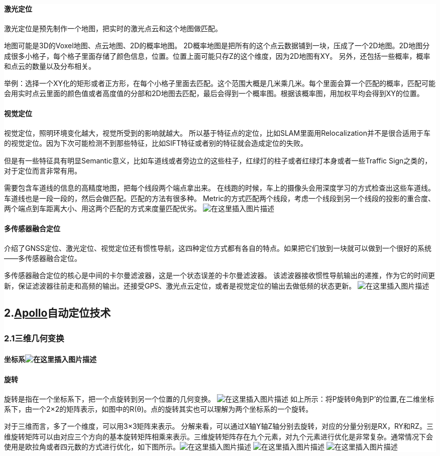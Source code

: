 #### 激光定位

激光定位是预先制作一个地图，把实时的激光点云和这个地图做匹配。

地图可能是3D的Voxel地图、点云地图、2D的概率地图。
2D概率地图是把所有的这个点云数据铺到一块，压成了一个2D地图。2D地图分成很多小格子，每个格子里面存储了颜色信息，位置。位置上面可能只存Z的这个维度，因为2D地图有XY。
另外，还包括一些概率，概率和点云的数量以及分布相关。

举例：选择一个XY化的矩形或者正方形，在每个小格子里面去匹配。这个范围大概是几米乘几米。每个里面会算一个匹配的概率，匹配可能会用实时点云里面的颜色值或者高度值的分部和2D地图去匹配，最后会得到一个概率图。根据该概率图，用加权平均会得到XY的位置。

#### 视觉定位

视觉定位，照明环境变化越大，视觉所受到的影响就越大。
所以基于特征点的定位，比如SLAM里面用Relocalization并不是很合适用于车的视觉定位。因为下次可能检测不到那些特征，比如SIFT特征或者别的特征就会造成定位的失败。

但是有一些特征具有明显Semantic意义，比如车道线或者旁边立的这些柱子，红绿灯的柱子或者红绿灯本身或者一些Traffic Sign之类的，对于定位而言非常有用。

需要包含车道线的信息的高精度地图，把每个线段两个端点拿出来。
在线跑的时候，车上的摄像头会用深度学习的方式检查出这些车道线。车道线也是一段一段的，然后会做匹配。匹配的方法有很多种。
Metric的方式匹配两个线段，考虑一个线段到另一个线段的投影的重合度、两个端点到车距离大小、用这两个匹配的方式来度量匹配优劣。
![在这里插入图片描述](https://img-blog.csdnimg.cn/20200728165232854.png?x-oss-process=image/watermark,type_ZmFuZ3poZW5naGVpdGk,shadow_10,text_aHR0cHM6Ly9ibG9nLmNzZG4ubmV0L3FxXzQ1NTc3NDYx,size_16,color_FFFFFF,t_70)

#### 多传感器融合定位

介绍了GNSS定位、激光定位、视觉定位还有惯性导航，这四种定位方式都有各自的特点。如果把它们放到一块就可以做到一个很好的系统——多传感器融合定位。

多传感器融合定位的核心是中间的卡尔曼滤波器，这是一个状态误差的卡尔曼滤波器。
该滤波器接收惯性导航输出的递推，作为它的时间更新，保证滤波器往前走和高频的输出。还接受GPS、激光点云定位，或者是视觉定位的输出去做低频的状态更新。
![在这里插入图片描述](https://img-blog.csdnimg.cn/20200728171117813.png?x-oss-process=image/watermark,type_ZmFuZ3poZW5naGVpdGk,shadow_10,text_aHR0cHM6Ly9ibG9nLmNzZG4ubmV0L3FxXzQ1NTc3NDYx,size_16,color_FFFFFF,t_70)

## 2.[Apollo](https://so.csdn.net/so/search?q=Apollo&spm=1001.2101.3001.7020)自动定位技术

### 2.1三维几何变换

#### 坐标系![在这里插入图片描述](https://img-blog.csdnimg.cn/20200728171452198.png?x-oss-process=image/watermark,type_ZmFuZ3poZW5naGVpdGk,shadow_10,text_aHR0cHM6Ly9ibG9nLmNzZG4ubmV0L3FxXzQ1NTc3NDYx,size_16,color_FFFFFF,t_70)

#### 旋转

旋转是指在一个坐标系下，把一个点旋转到另一个位置的几何变换。
![在这里插入图片描述](https://img-blog.csdnimg.cn/20200728171724612.png?x-oss-process=image/watermark,type_ZmFuZ3poZW5naGVpdGk,shadow_10,text_aHR0cHM6Ly9ibG9nLmNzZG4ubmV0L3FxXzQ1NTc3NDYx,size_16,color_FFFFFF,t_70)
如上所示：将P旋转θ角到P’的位置,在二维坐标系下，由一个2×2的矩阵表示，如图中的R(θ)。点的旋转其实也可以理解为两个坐标系的一个旋转。

对于三维而言，多了一个维度，可以用3×3矩阵来表示。
分解来看，可以通过X轴Y轴Z轴分别去旋转，对应的分量分别是RX，RY和RZ。三维旋转矩阵可以由对应三个方向的基本旋转矩阵相乘来表示。三维旋转矩阵存在九个元素，对九个元素进行优化是非常复杂。通常情况下会使用是欧拉角或者四元数的方式进行优化，如下图所示。![在这里插入图片描述](https://img-blog.csdnimg.cn/20200728172740387.png?x-oss-process=image/watermark,type_ZmFuZ3poZW5naGVpdGk,shadow_10,text_aHR0cHM6Ly9ibG9nLmNzZG4ubmV0L3FxXzQ1NTc3NDYx,size_16,color_FFFFFF,t_70)
![在这里插入图片描述](https://img-blog.csdnimg.cn/2020072817264930.png?x-oss-process=image/watermark,type_ZmFuZ3poZW5naGVpdGk,shadow_10,text_aHR0cHM6Ly9ibG9nLmNzZG4ubmV0L3FxXzQ1NTc3NDYx,size_16,color_FFFFFF,t_70)
![在这里插入图片描述](https://img-blog.csdnimg.cn/20200728172458284.png?x-oss-process=image/watermark,type_ZmFuZ3poZW5naGVpdGk,shadow_10,text_aHR0cHM6Ly9ibG9nLmNzZG4ubmV0L3FxXzQ1NTc3NDYx,size_16,color_FFFFFF,t_70)
